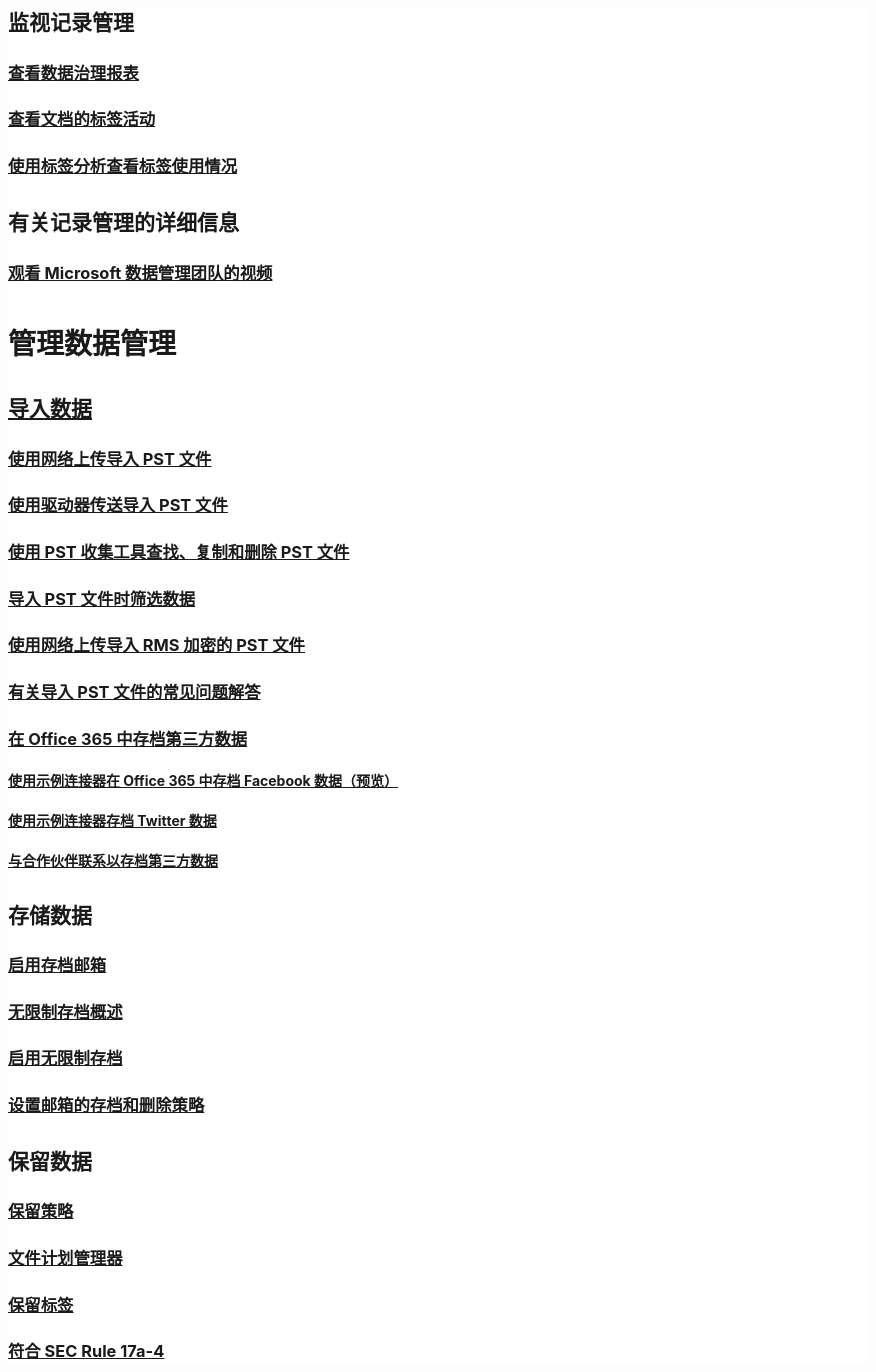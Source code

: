 ## 监视记录管理
### [查看数据治理报表](view-the-data-governance-reports.md)
### [查看文档的标签活动](view-label-activity-for-documents.md)
### [使用标签分析查看标签使用情况](label-analytics.md)
## 有关记录管理的详细信息
### [观看 Microsoft 数据管理团队的视频](https://go.microsoft.com/fwlink/?linkid=867039)

# 管理数据管理
## [导入数据](importing-pst-files-to-office-365.md)
### [使用网络上传导入 PST 文件](use-network-upload-to-import-pst-files.md)
### [使用驱动器传送导入 PST 文件](use-drive-shipping-to-import-pst-files-to-office-365.md)
### [使用 PST 收集工具查找、复制和删除 PST 文件](find-copy-and-delete-pst-files-in-your-organization.md)
### [导入 PST 文件时筛选数据](filter-data-when-importing-pst-files.md)
### [使用网络上传导入 RMS 加密的 PST 文件](use-network-upload-to-import-rms-encrypted-pst-files.md)
### [有关导入 PST 文件的常见问题解答](faqimporting-pst-files-to-office-365.md)
### [在 Office 365 中存档第三方数据](archiving-third-party-data.md)
#### [使用示例连接器在 Office 365 中存档 Facebook 数据（预览）](archive-facebook-data-with-sample-connector.md)
#### [使用示例连接器存档 Twitter 数据](archive-twitter-data-with-sample-connector.md)
#### [与合作伙伴联系以存档第三方数据](work-with-partner-to-archive-third-party-data.md)
## 存储数据
### [启用存档邮箱](enable-archive-mailboxes.md)
### [无限制存档概述](unlimited-archiving.md)
### [启用无限制存档](enable-unlimited-archiving.md)
### [设置邮箱的存档和删除策略](set-up-an-archive-and-deletion-policy-for-mailboxes.md)
## 保留数据
### [保留策略](retention-policies.md)
### [文件计划管理器](file-plan-manager.md)
### [保留标签](labels.md)
### [符合 SEC Rule 17a-4](use-exchange-online-to-comply-with-sec-rule-17a-4.md)